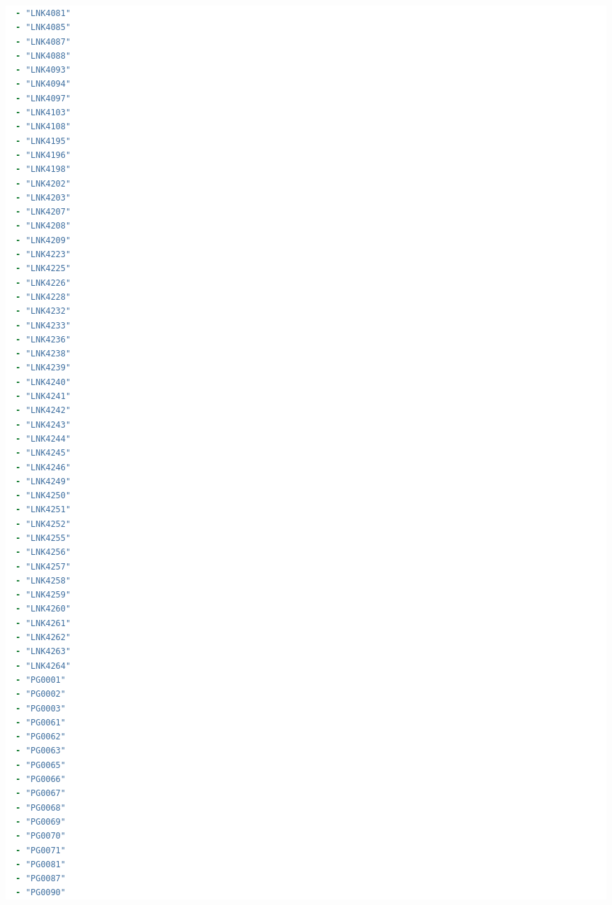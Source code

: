 ```yaml
  - "LNK4081"
  - "LNK4085"
  - "LNK4087"
  - "LNK4088"
  - "LNK4093"
  - "LNK4094"
  - "LNK4097"
  - "LNK4103"
  - "LNK4108"
  - "LNK4195"
  - "LNK4196"
  - "LNK4198"
  - "LNK4202"
  - "LNK4203"
  - "LNK4207"
  - "LNK4208"
  - "LNK4209"
  - "LNK4223"
  - "LNK4225"
  - "LNK4226"
  - "LNK4228"
  - "LNK4232"
  - "LNK4233"
  - "LNK4236"
  - "LNK4238"
  - "LNK4239"
  - "LNK4240"
  - "LNK4241"
  - "LNK4242"
  - "LNK4243"
  - "LNK4244"
  - "LNK4245"
  - "LNK4246"
  - "LNK4249"
  - "LNK4250"
  - "LNK4251"
  - "LNK4252"
  - "LNK4255"
  - "LNK4256"
  - "LNK4257"
  - "LNK4258"
  - "LNK4259"
  - "LNK4260"
  - "LNK4261"
  - "LNK4262"
  - "LNK4263"
  - "LNK4264"
  - "PG0001"
  - "PG0002"
  - "PG0003"
  - "PG0061"
  - "PG0062"
  - "PG0063"
  - "PG0065"
  - "PG0066"
  - "PG0067"
  - "PG0068"
  - "PG0069"
  - "PG0070"
  - "PG0071"
  - "PG0081"
  - "PG0087"
  - "PG0090"
```